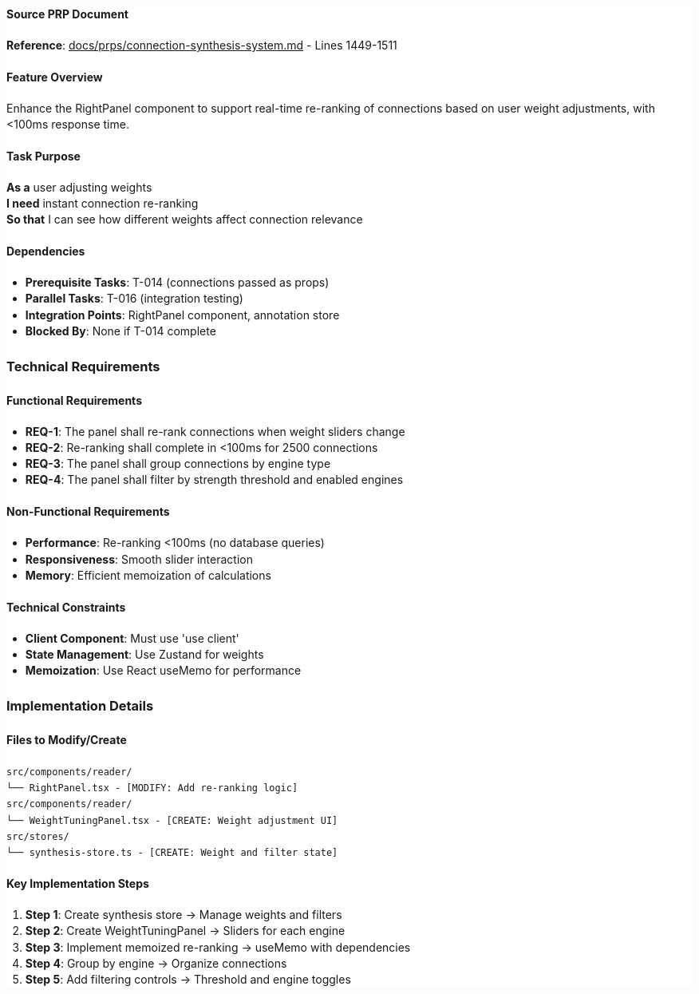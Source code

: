 #### Source PRP Document
**Reference**: [docs/prps/connection-synthesis-system.md](/docs/prps/connection-synthesis-system.md) - Lines 1449-1511

#### Feature Overview
Enhance the RightPanel component to support real-time re-ranking of connections based on user weight adjustments, with <100ms response time.

#### Task Purpose
**As a** user adjusting weights  
**I need** instant connection re-ranking  
**So that** I can see how different weights affect connection relevance

#### Dependencies
- **Prerequisite Tasks**: T-014 (connections passed as props)
- **Parallel Tasks**: T-016 (integration testing)
- **Integration Points**: RightPanel component, annotation store
- **Blocked By**: None if T-014 complete

### Technical Requirements

#### Functional Requirements
- **REQ-1**: The panel shall re-rank connections when weight sliders change
- **REQ-2**: Re-ranking shall complete in <100ms for 2500 connections
- **REQ-3**: The panel shall group connections by engine type
- **REQ-4**: The panel shall filter by strength threshold and enabled engines

#### Non-Functional Requirements
- **Performance**: Re-ranking <100ms (no database queries)
- **Responsiveness**: Smooth slider interaction
- **Memory**: Efficient memoization of calculations

#### Technical Constraints
- **Client Component**: Must use 'use client'
- **State Management**: Use Zustand for weights
- **Memoization**: Use React useMemo for performance

### Implementation Details

#### Files to Modify/Create
```
src/components/reader/
└── RightPanel.tsx - [MODIFY: Add re-ranking logic]
src/components/reader/
└── WeightTuningPanel.tsx - [CREATE: Weight adjustment UI]
src/stores/
└── synthesis-store.ts - [CREATE: Weight and filter state]
```

#### Key Implementation Steps
1. **Step 1**: Create synthesis store → Manage weights and filters
2. **Step 2**: Create WeightTuningPanel → Sliders for each engine
3. **Step 3**: Implement memoized re-ranking → useMemo with dependencies
4. **Step 4**: Group by engine → Organize connections
5. **Step 5**: Add filtering controls → Threshold and engine toggles

